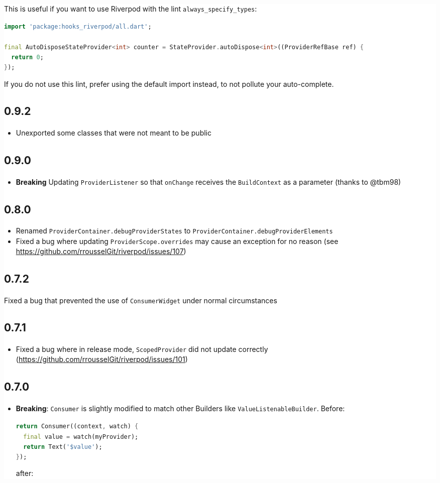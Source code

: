   This is useful if you want to use Riverpod with the lint `always_specify_types`:

  ```dart
  import 'package:hooks_riverpod/all.dart';

  final AutoDisposeStateProvider<int> counter = StateProvider.autoDispose<int>((ProviderRefBase ref) {
    return 0;
  });
  ```

  If you do not use this lint, prefer using the default import instead, to not
  pollute your auto-complete.

## 0.9.2

- Unexported some classes that were not meant to be public

## 0.9.0

- **Breaking** Updating `ProviderListener` so that `onChange` receives the
  `BuildContext` as a parameter (thanks to @tbm98)

## 0.8.0

- Renamed `ProviderContainer.debugProviderStates` to `ProviderContainer.debugProviderElements`
- Fixed a bug where updating `ProviderScope.overrides` may cause an exception
  for no reason (see https://github.com/rrousselGit/riverpod/issues/107)

## 0.7.2

Fixed a bug that prevented the use of `ConsumerWidget` under normal circumstances

## 0.7.1

- Fixed a bug where in release mode, `ScopedProvider` did not update correctly (https://github.com/rrousselGit/riverpod/issues/101)

## 0.7.0

- **Breaking**: `Consumer` is slightly modified to match other Builders like
  `ValueListenableBuilder`.
  Before:

  ```dart
  return Consumer((context, watch) {
    final value = watch(myProvider);
    return Text('$value');
  });
  ```

  after:
